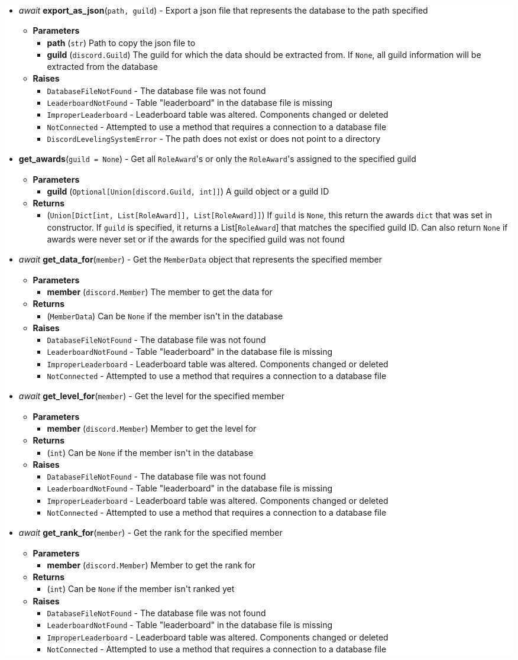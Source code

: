 
* *await* **export_as_json**(`path, guild`) - Export a json file that represents the database to the path specified
  * **Parameters**
    * **path** (`str`) Path to copy the json file to
    * **guild** (`discord.Guild`) The guild for which the data should be extracted from. If `None`, all guild information will be extracted from the database
  * **Raises**
    * `DatabaseFileNotFound` - The database file was not found
    * `LeaderboardNotFound` - Table "leaderboard" in the database file is missing
    * `ImproperLeaderboard` - Leaderboard table was altered. Components changed or deleted
    * `NotConnected` - Attempted to use a method that requires a connection to a database file
    * `DiscordLevelingSystemError` - The path does not exist or does not point to a directory


* **get_awards**(`guild = None`) - Get all `RoleAward`'s or only the `RoleAward`'s assigned to the specified guild
  * **Parameters**
    * **guild** (`Optional[Union[discord.Guild, int]]`) A guild object or a guild ID
  * **Returns**
    * (`Union[Dict[int, List[RoleAward]], List[RoleAward]]`) If `guild` is `None`, this return the awards `dict` that was set in constructor. If `guild` is specified, it returns a List[`RoleAward`] that matches the specified guild ID. Can also return `None` if awards were never set or if the awards for the specified guild was not found


* *await* **get_data_for**(`member`) - Get the `MemberData` object that represents the specified member
  * **Parameters**
    * **member** (`discord.Member`) The member to get the data for
  * **Returns**
    * (`MemberData`) Can be `None` if the member isn't in the database
  * **Raises**
    * `DatabaseFileNotFound` - The database file was not found
    * `LeaderboardNotFound` - Table "leaderboard" in the database file is missing
    * `ImproperLeaderboard` - Leaderboard table was altered. Components changed or deleted
    * `NotConnected` - Attempted to use a method that requires a connection to a database file


* *await* **get_level_for**(`member`) - Get the level for the specified member
  * **Parameters**
    * **member** (`discord.Member`) Member to get the level for
  * **Returns**
    * (`int`) Can be `None` if the member isn't in the database
  * **Raises**
    * `DatabaseFileNotFound` - The database file was not found
    * `LeaderboardNotFound` - Table "leaderboard" in the database file is missing
    * `ImproperLeaderboard` - Leaderboard table was altered. Components changed or deleted
    * `NotConnected` - Attempted to use a method that requires a connection to a database file


* *await* **get_rank_for**(`member`) - Get the rank for the specified member
  * **Parameters**
    * **member** (`discord.Member`) Member to get the rank for
  * **Returns**
    * (`int`) Can be `None` if the member isn't ranked yet
  * **Raises**
    * `DatabaseFileNotFound` - The database file was not found
    * `LeaderboardNotFound` - Table "leaderboard" in the database file is missing
    * `ImproperLeaderboard` - Leaderboard table was altered. Components changed or deleted
    * `NotConnected` - Attempted to use a method that requires a connection to a database file

